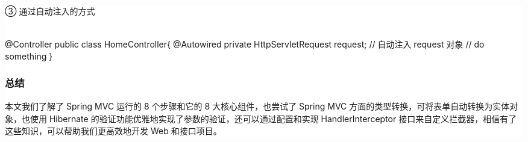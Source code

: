 ③ 通过自动注入的方式


​    
    @Controller
    public class HomeController{
        @Autowired
        private HttpServletRequest request; // 自动注入 request 对象
        // do something
    }


### 总结

本文我们了解了 Spring MVC 运行的 8 个步骤和它的 8 大核心组件，也尝试了 Spring MVC
方面的类型转换，可将表单自动转换为实体对象，也使用 Hibernate 的验证功能优雅地实现了参数的验证，还可以通过配置和实现
HandlerInterceptor 接口来自定义拦截器，相信有了这些知识，可以帮助我们更高效地开发 Web 和接口项目。
